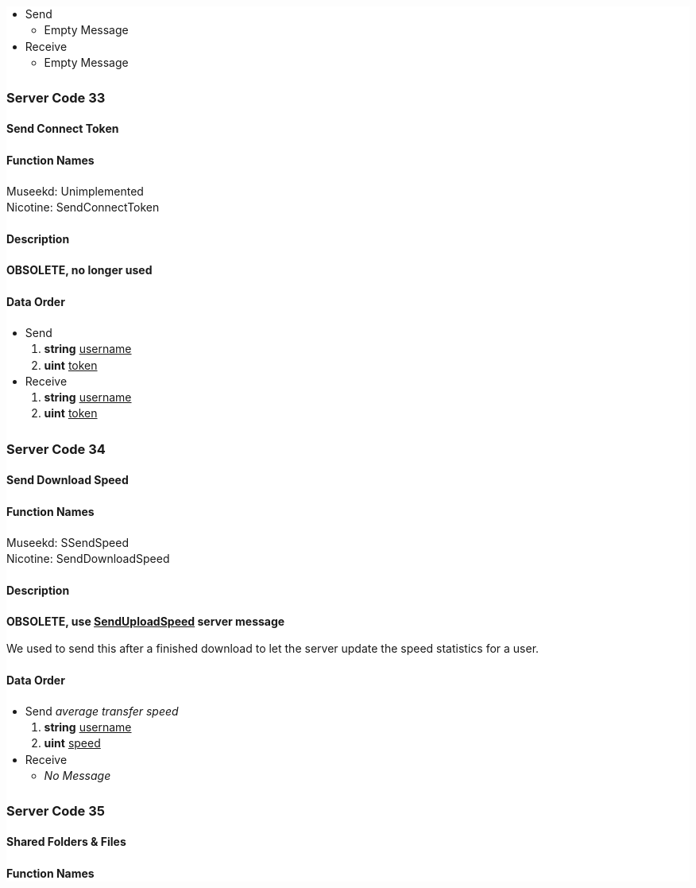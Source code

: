   - Send
      - Empty Message
  - Receive
      - Empty Message

### Server Code 33

**Send Connect Token**

#### Function Names

Museekd: Unimplemented  
Nicotine: SendConnectToken

#### Description

**OBSOLETE, no longer used**

#### Data Order

  - Send
    1.  **string** <ins>username</ins>
    2.  **uint** <ins>token</ins>
  - Receive
    1.  **string** <ins>username</ins>
    2.  **uint** <ins>token</ins>

### Server Code 34

**Send Download Speed**

#### Function Names

Museekd: SSendSpeed  
Nicotine: SendDownloadSpeed

#### Description

**OBSOLETE, use [SendUploadSpeed](#server-code-121) server message**

We used to send this after a finished download to let the server update the speed statistics for a user.

#### Data Order

  - Send *average transfer speed*
    1.  **string** <ins>username</ins>
    2.  **uint** <ins>speed</ins>
  - Receive
      - *No Message*

### Server Code 35

**Shared Folders & Files**

#### Function Names
